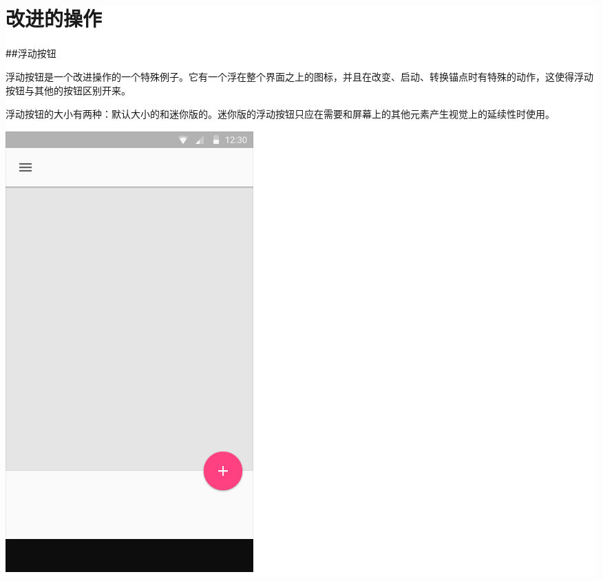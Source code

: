 # 改进的操作

##浮动按钮

浮动按钮是一个改进操作的一个特殊例子。它有一个浮在整个界面之上的图标，并且在改变、启动、转换锚点时有特殊的动作，这使得浮动按钮与其他的按钮区别开来。  

浮动按钮的大小有两种：默认大小的和迷你版的。迷你版的浮动按钮只应在需要和屏幕上的其他元素产生视觉上的延续性时使用。    
 
![](images/patterns-promotedactions-floatingactionbuttonFAB02b_large_mdpi.png)        